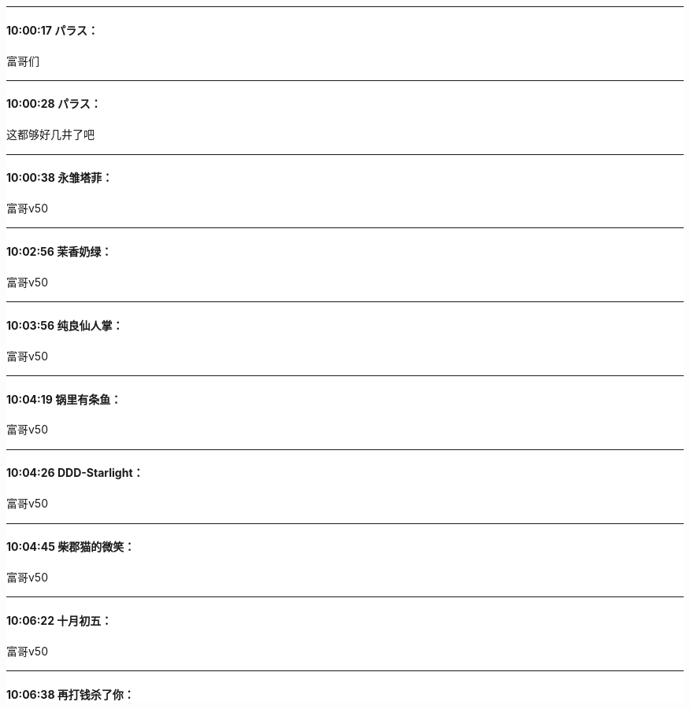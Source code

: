 *****

#### 10:00:17  パラス：

富哥们

*****

#### 10:00:28  パラス：

这都够好几井了吧

*****

#### 10:00:38  永雏塔菲：

富哥v50

*****

#### 10:02:56  茉香奶绿：

富哥v50

*****

#### 10:03:56  纯良仙人掌：

富哥v50

*****

#### 10:04:19  锅里有条鱼：

富哥v50

*****

#### 10:04:26  DDD-Starlight：

富哥v50

*****

#### 10:04:45  柴郡猫的微笑：

富哥v50

*****

#### 10:06:22  十月初五：

富哥v50

*****

#### 10:06:38  再打钱杀了你：
